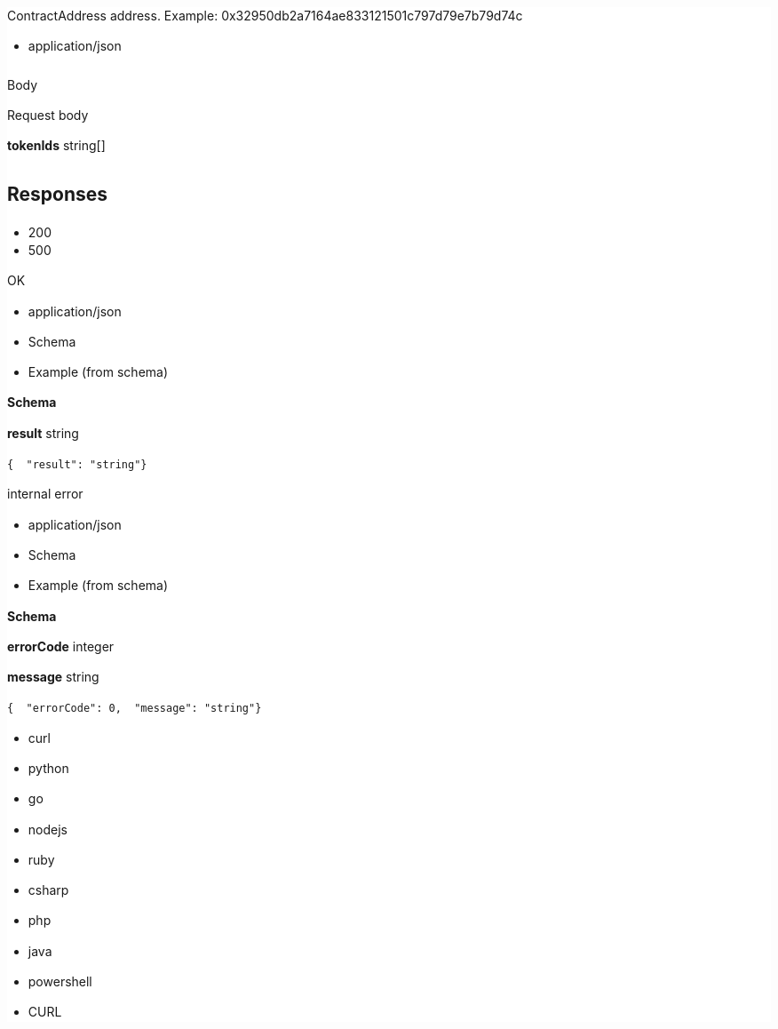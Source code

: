 ContractAddress address. Example: 0x32950db2a7164ae833121501c797d79e7b79d74c

-   application/json

### 

Body

Request body

**tokenIds** string\[\]

## Responses[​](/api/web3/refresh-nf-ts-of-a-collection-in-asynchronous-manner#responses "Direct link to Responses")

-   200
-   500

OK

-   application/json

-   Schema
-   Example (from schema)

**Schema**

**result** string

```
{  "result": "string"}
```

internal error

-   application/json

-   Schema
-   Example (from schema)

**Schema**

**errorCode** integer

**message** string

```
{  "errorCode": 0,  "message": "string"}
```

-   curl
-   python
-   go
-   nodejs
-   ruby
-   csharp
-   php
-   java
-   powershell

-   CURL
